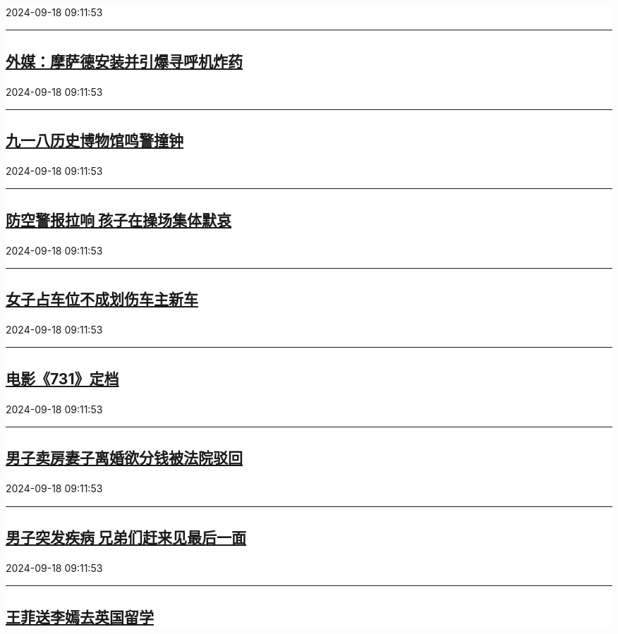 2024-09-18 09:11:53

---
## [外媒：摩萨德安装并引爆寻呼机炸药](https://www.toutiao.com/trending/7415680412288139291)

2024-09-18 09:11:53

---
## [九一八历史博物馆鸣警撞钟](https://www.toutiao.com/trending/7414653897119223359)

2024-09-18 09:11:53

---
## [防空警报拉响 孩子在操场集体默哀](https://www.toutiao.com/trending/7415815040151863323)

2024-09-18 09:11:53

---
## [女子占车位不成划伤车主新车](https://www.toutiao.com/trending/7413166089301819443)

2024-09-18 09:11:53

---
## [电影《731》定档](https://www.toutiao.com/trending/7415338927298461735)

2024-09-18 09:11:53

---
## [男子卖房妻子离婚欲分钱被法院驳回](https://www.toutiao.com/trending/7415847126363783219)

2024-09-18 09:11:53

---
## [男子突发疾病 兄弟们赶来见最后一面](https://www.toutiao.com/trending/7415717557270970378)

2024-09-18 09:11:53

---
## [王菲送李嫣去英国留学](https://www.toutiao.com/trending/7415037762308915241)
